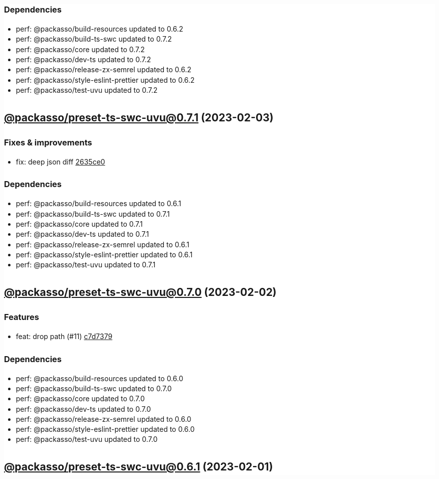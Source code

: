 ### Dependencies
* perf: @packasso/build-resources updated to 0.6.2
* perf: @packasso/build-ts-swc updated to 0.7.2
* perf: @packasso/core updated to 0.7.2
* perf: @packasso/dev-ts updated to 0.7.2
* perf: @packasso/release-zx-semrel updated to 0.6.2
* perf: @packasso/style-eslint-prettier updated to 0.6.2
* perf: @packasso/test-uvu updated to 0.7.2

## [@packasso/preset-ts-swc-uvu@0.7.1](https://github.com/qiwi/packasso/compare/2023.2.2-packasso.preset-ts-swc-uvu.0.7.0-f0...2023.2.3-packasso.preset-ts-swc-uvu.0.7.1-f0) (2023-02-03)

### Fixes & improvements
* fix: deep json diff [2635ce0](https://github.com/qiwi/packasso/commit/2635ce0b9fed3b9271fd9b737cc5835dcbe27e2b)

### Dependencies
* perf: @packasso/build-resources updated to 0.6.1
* perf: @packasso/build-ts-swc updated to 0.7.1
* perf: @packasso/core updated to 0.7.1
* perf: @packasso/dev-ts updated to 0.7.1
* perf: @packasso/release-zx-semrel updated to 0.6.1
* perf: @packasso/style-eslint-prettier updated to 0.6.1
* perf: @packasso/test-uvu updated to 0.7.1

## [@packasso/preset-ts-swc-uvu@0.7.0](https://github.com/qiwi/packasso/compare/2023.2.1-packasso.preset-ts-swc-uvu.0.6.1-f0...2023.2.2-packasso.preset-ts-swc-uvu.0.7.0-f0) (2023-02-02)

### Features
* feat: drop path (#11) [c7d7379](https://github.com/qiwi/packasso/commit/c7d7379b08d310faffb1f1d60d5124f1aa2535cd)

### Dependencies
* perf: @packasso/build-resources updated to 0.6.0
* perf: @packasso/build-ts-swc updated to 0.7.0
* perf: @packasso/core updated to 0.7.0
* perf: @packasso/dev-ts updated to 0.7.0
* perf: @packasso/release-zx-semrel updated to 0.6.0
* perf: @packasso/style-eslint-prettier updated to 0.6.0
* perf: @packasso/test-uvu updated to 0.7.0

## [@packasso/preset-ts-swc-uvu@0.6.1](https://github.com/qiwi/packasso/compare/2023.2.1-packasso.preset-ts-swc-uvu.0.6.0-f0...2023.2.1-packasso.preset-ts-swc-uvu.0.6.1-f0) (2023-02-01)

